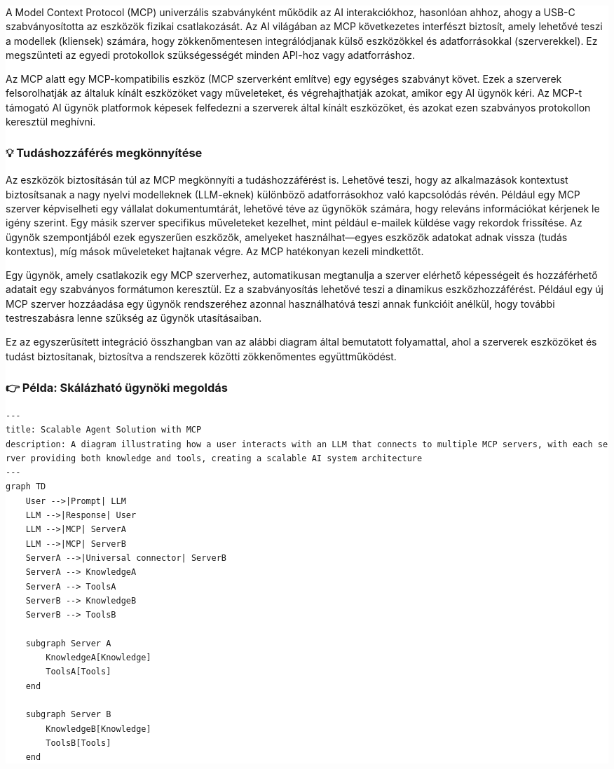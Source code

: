 A Model Context Protocol (MCP) univerzális szabványként működik az AI interakciókhoz, hasonlóan ahhoz, ahogy a USB-C szabványosította az eszközök fizikai csatlakozását. Az AI világában az MCP következetes interfészt biztosít, amely lehetővé teszi a modellek (kliensek) számára, hogy zökkenőmentesen integrálódjanak külső eszközökkel és adatforrásokkal (szerverekkel). Ez megszünteti az egyedi protokollok szükségességét minden API-hoz vagy adatforráshoz.

Az MCP alatt egy MCP-kompatibilis eszköz (MCP szerverként említve) egy egységes szabványt követ. Ezek a szerverek felsorolhatják az általuk kínált eszközöket vagy műveleteket, és végrehajthatják azokat, amikor egy AI ügynök kéri. Az MCP-t támogató AI ügynök platformok képesek felfedezni a szerverek által kínált eszközöket, és azokat ezen szabványos protokollon keresztül meghívni.

### 💡 Tudáshozzáférés megkönnyítése

Az eszközök biztosításán túl az MCP megkönnyíti a tudáshozzáférést is. Lehetővé teszi, hogy az alkalmazások kontextust biztosítsanak a nagy nyelvi modelleknek (LLM-eknek) különböző adatforrásokhoz való kapcsolódás révén. Például egy MCP szerver képviselheti egy vállalat dokumentumtárát, lehetővé téve az ügynökök számára, hogy releváns információkat kérjenek le igény szerint. Egy másik szerver specifikus műveleteket kezelhet, mint például e-mailek küldése vagy rekordok frissítése. Az ügynök szempontjából ezek egyszerűen eszközök, amelyeket használhat—egyes eszközök adatokat adnak vissza (tudás kontextus), míg mások műveleteket hajtanak végre. Az MCP hatékonyan kezeli mindkettőt.

Egy ügynök, amely csatlakozik egy MCP szerverhez, automatikusan megtanulja a szerver elérhető képességeit és hozzáférhető adatait egy szabványos formátumon keresztül. Ez a szabványosítás lehetővé teszi a dinamikus eszközhozzáférést. Például egy új MCP szerver hozzáadása egy ügynök rendszeréhez azonnal használhatóvá teszi annak funkcióit anélkül, hogy további testreszabásra lenne szükség az ügynök utasításaiban.

Ez az egyszerűsített integráció összhangban van az alábbi diagram által bemutatott folyamattal, ahol a szerverek eszközöket és tudást biztosítanak, biztosítva a rendszerek közötti zökkenőmentes együttműködést.

### 👉 Példa: Skálázható ügynöki megoldás

```mermaid
---
title: Scalable Agent Solution with MCP
description: A diagram illustrating how a user interacts with an LLM that connects to multiple MCP servers, with each server providing both knowledge and tools, creating a scalable AI system architecture
---
graph TD
    User -->|Prompt| LLM
    LLM -->|Response| User
    LLM -->|MCP| ServerA
    LLM -->|MCP| ServerB
    ServerA -->|Universal connector| ServerB
    ServerA --> KnowledgeA
    ServerA --> ToolsA
    ServerB --> KnowledgeB
    ServerB --> ToolsB

    subgraph Server A
        KnowledgeA[Knowledge]
        ToolsA[Tools]
    end

    subgraph Server B
        KnowledgeB[Knowledge]
        ToolsB[Tools]
    end
```
